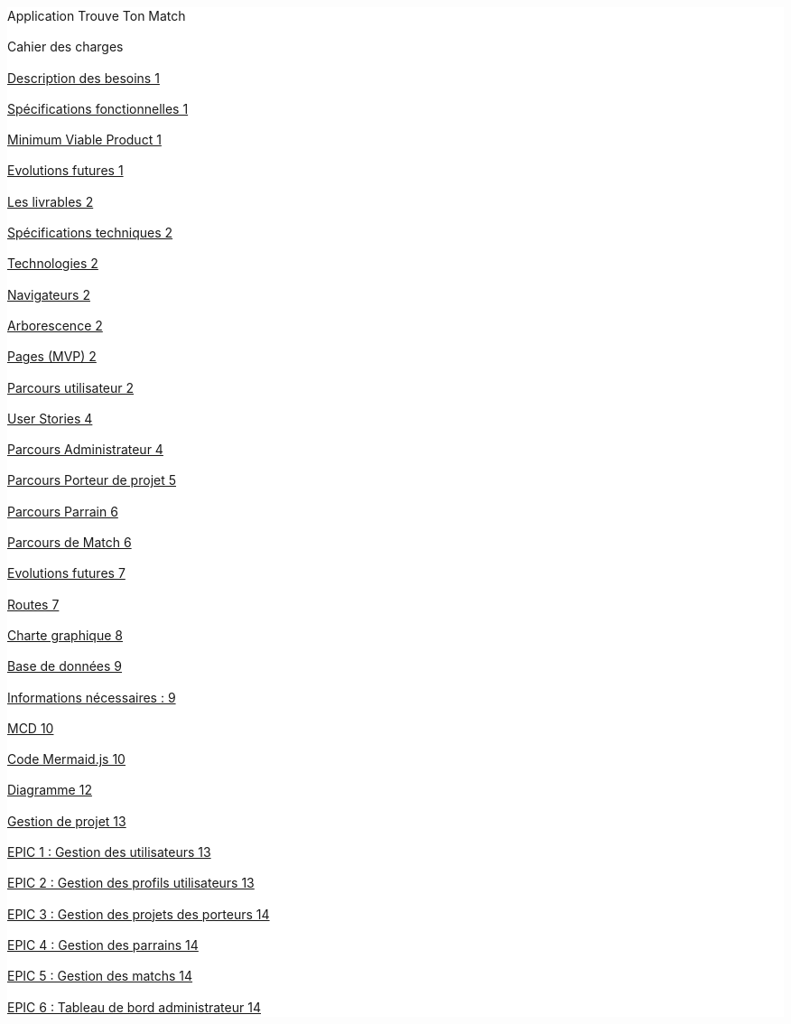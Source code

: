 ﻿Application Trouve Ton Match

Cahier des charges

[Description des besoins	1](#_toc796073773)

[Spécifications fonctionnelles	1](#_toc1500008663)

[Minimum Viable Product	1](#_toc764574455)

[Evolutions futures	1](#_toc1796423408)

[Les livrables	2](#_toc903773406)

[Spécifications techniques	2](#_toc143369225)

[Technologies	2](#_toc271491847)

[Navigateurs	2](#_toc1174936509)

[Arborescence	2](#_toc533798455)

[Pages (MVP)	2](#_toc560641322)

[Parcours utilisateur	2](#_toc2081312639)

[User Stories	4](#_toc608720994)

[Parcours Administrateur	4](#_toc1601440941)

[Parcours Porteur de projet	5](#_toc575833888)

[Parcours Parrain	6](#_toc961176954)

[Parcours de Match	6](#_toc728353812)

[Evolutions futures	7](#_toc319793991)

[Routes	7](#_toc1947223139)

[Charte graphique	8](#_toc1788108)

[Base de données	9](#_toc193866751)

[Informations nécessaires :	9](#_toc1914916349)

[MCD	10](#_toc1309236536)

[Code Mermaid.js	10](#_toc818390567)

[Diagramme	12](#_toc1906522261)

[Gestion de projet	13](#_toc793816953)

[EPIC 1 : Gestion des utilisateurs	13](#_toc452203009)

[EPIC 2 : Gestion des profils utilisateurs	13](#_toc719131962)

[EPIC 3 : Gestion des projets des porteurs	14](#_toc1362058803)

[EPIC 4 : Gestion des parrains	14](#_toc1189342838)

[EPIC 5 : Gestion des matchs	14](#_toc1172013458)

[EPIC 6 : Tableau de bord administrateur	14](#_toc692254749)
